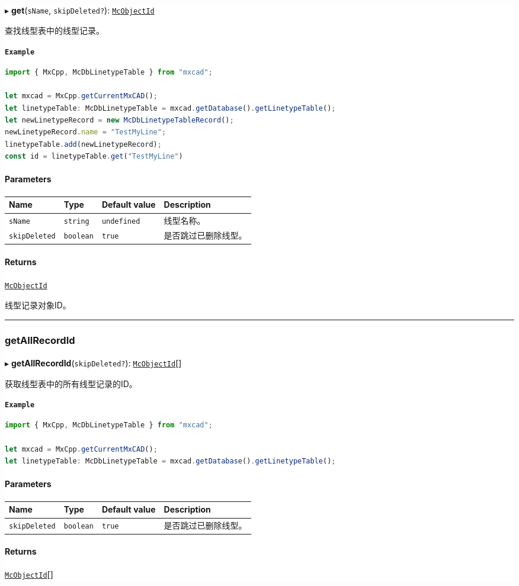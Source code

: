 ▸ **get**(`sName`, `skipDeleted?`): [`McObjectId`](2d.McObjectId.md)

查找线型表中的线型记录。

**`Example`**

```ts
import { MxCpp, McDbLinetypeTable } from "mxcad";

let mxcad = MxCpp.getCurrentMxCAD();
let linetypeTable: McDbLinetypeTable = mxcad.getDatabase().getLinetypeTable();
let newLinetypeRecord = new McDbLinetypeTableRecord();
newLinetypeRecord.name = "TestMyLine";
linetypeTable.add(newLinetypeRecord);
const id = linetypeTable.get("TestMyLine")
```

#### Parameters

| Name | Type | Default value | Description |
| :------ | :------ | :------ | :------ |
| `sName` | `string` | `undefined` | 线型名称。 |
| `skipDeleted` | `boolean` | `true` | 是否跳过已删除线型。 |

#### Returns

[`McObjectId`](2d.McObjectId.md)

线型记录对象ID。

___

### getAllRecordId

▸ **getAllRecordId**(`skipDeleted?`): [`McObjectId`](2d.McObjectId.md)[]

获取线型表中的所有线型记录的ID。

**`Example`**

```ts
import { MxCpp, McDbLinetypeTable } from "mxcad";

let mxcad = MxCpp.getCurrentMxCAD();
let linetypeTable: McDbLinetypeTable = mxcad.getDatabase().getLinetypeTable();
```

#### Parameters

| Name | Type | Default value | Description |
| :------ | :------ | :------ | :------ |
| `skipDeleted` | `boolean` | `true` | 是否跳过已删除线型。 |

#### Returns

[`McObjectId`](2d.McObjectId.md)[]
